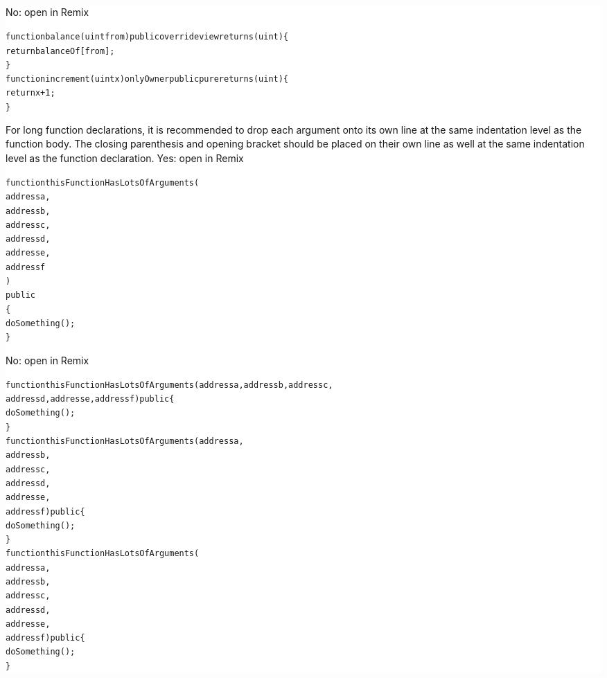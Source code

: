 No:
open in Remix
```
functionbalance(uintfrom)publicoverrideviewreturns(uint){
returnbalanceOf[from];
}
functionincrement(uintx)onlyOwnerpublicpurereturns(uint){
returnx+1;
}

```

For long function declarations, it is recommended to drop each argument onto its own line at the same indentation level as the function body. The closing parenthesis and opening bracket should be placed on their own line as well at the same indentation level as the function declaration.
Yes:
open in Remix
```
functionthisFunctionHasLotsOfArguments(
addressa,
addressb,
addressc,
addressd,
addresse,
addressf
)
public
{
doSomething();
}

```

No:
open in Remix
```
functionthisFunctionHasLotsOfArguments(addressa,addressb,addressc,
addressd,addresse,addressf)public{
doSomething();
}
functionthisFunctionHasLotsOfArguments(addressa,
addressb,
addressc,
addressd,
addresse,
addressf)public{
doSomething();
}
functionthisFunctionHasLotsOfArguments(
addressa,
addressb,
addressc,
addressd,
addresse,
addressf)public{
doSomething();
}

```
